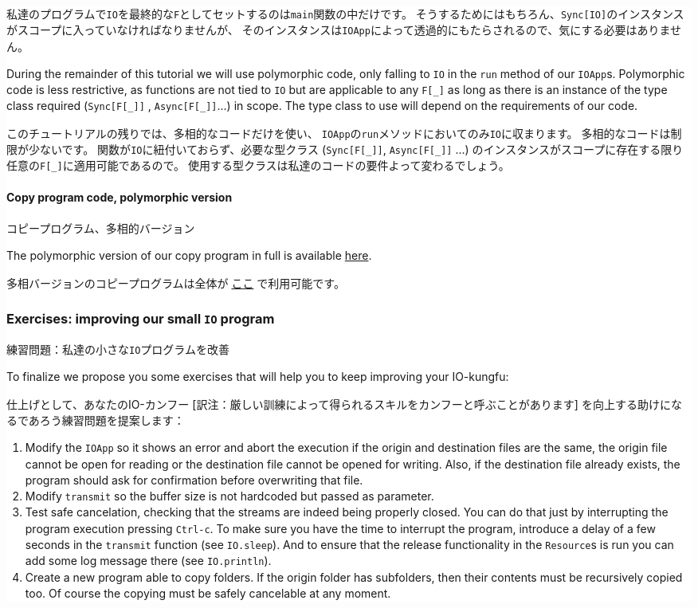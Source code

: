 私達のプログラムで`IO`を最終的な`F`としてセットするのは`main`関数の中だけです。
そうするためにはもちろん、`Sync[IO]`のインスタンスがスコープに入っていなければなりませんが、
そのインスタンスは`IOApp`によって透過的にもたらされるので、気にする必要はありません。

During the remainder of this tutorial we will use polymorphic code, only falling
to `IO` in the `run` method of our `IOApp`s. Polymorphic code is less
restrictive, as functions are not tied to `IO` but are applicable to any `F[_]`
as long as there is an instance of the type class required (`Sync[F[_]]` ,
`Async[F[_]]`...) in scope. The type class to use will depend on the
requirements of our code.

このチュートリアルの残りでは、多相的なコードだけを使い、
`IOApp`の`run`メソッドにおいてのみ`IO`に収まります。
多相的なコードは制限が少ないです。
関数が`IO`に紐付いておらず、必要な型クラス (`Sync[F[_]]`, `Async[F[_]]` ...)
のインスタンスがスコープに存在する限り任意の`F[_]`に適用可能であるので。
使用する型クラスは私達のコードの要件よって変わるでしょう。
 
#### Copy program code, polymorphic version

コピープログラム、多相的バージョン

The polymorphic version of our copy program in full is available
[here](https://github.com/lrodero/cats-effect-tutorial/blob/series/3.x/src/main/scala/catseffecttutorial/copyfile/CopyFilePolymorphic.scala).

多相バージョンのコピープログラムは全体が
[ここ](https://github.com/lrodero/cats-effect-tutorial/blob/series/3.x/src/main/scala/catseffecttutorial/copyfile/CopyFilePolymorphic.scala)
で利用可能です。

### Exercises: improving our small `IO` program

練習問題：私達の小さな`IO`プログラムを改善

To finalize we propose you some exercises that will help you to keep improving
your IO-kungfu:

仕上げとして、あなたのIO-カンフー [訳注：厳しい訓練によって得られるスキルをカンフーと呼ぶことがあります]
を向上する助けになるであろう練習問題を提案します：

1. Modify the `IOApp` so it shows an error and abort the execution if the origin
   and destination files are the same, the origin file cannot be open for
   reading or the destination file cannot be opened for writing. Also, if the
   destination file already exists, the program should ask for confirmation
   before overwriting that file.
2. Modify `transmit` so the buffer size is not hardcoded but passed as
   parameter.
3. Test safe cancelation, checking that the streams are indeed being properly
   closed. You can do that just by interrupting the program execution pressing
   `Ctrl-c`. To make sure you have the time to interrupt the program, introduce
   a delay of a few seconds in the `transmit` function (see `IO.sleep`). And to
   ensure that the release functionality in the `Resource`s is run you can add
   some log message there (see `IO.println`).
4. Create a new program able to copy folders. If the origin folder has
   subfolders, then their contents must be recursively copied too. Of course the
   copying must be safely cancelable at any moment.
